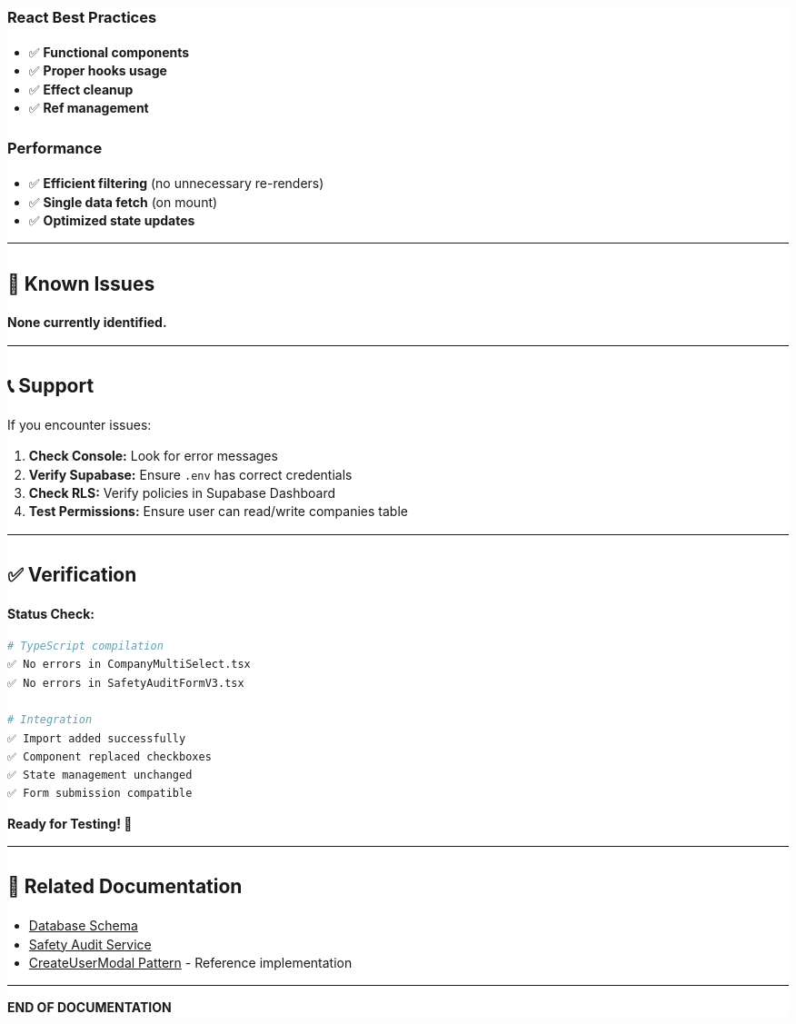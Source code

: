 ### React Best Practices
- ✅ **Functional components**
- ✅ **Proper hooks usage**
- ✅ **Effect cleanup**
- ✅ **Ref management**

### Performance
- ✅ **Efficient filtering** (no unnecessary re-renders)
- ✅ **Single data fetch** (on mount)
- ✅ **Optimized state updates**

---

## 🐛 Known Issues

**None currently identified.**

---

## 📞 Support

If you encounter issues:

1. **Check Console:** Look for error messages
2. **Verify Supabase:** Ensure `.env` has correct credentials
3. **Check RLS:** Verify policies in Supabase Dashboard
4. **Test Permissions:** Ensure user can read/write companies table

---

## ✅ Verification

**Status Check:**

```bash
# TypeScript compilation
✅ No errors in CompanyMultiSelect.tsx
✅ No errors in SafetyAuditFormV3.tsx

# Integration
✅ Import added successfully
✅ Component replaced checkboxes
✅ State management unchanged
✅ Form submission compatible
```

**Ready for Testing! 🎉**

---

## 📖 Related Documentation

- [Database Schema](../database/supabase_schema.md)
- [Safety Audit Service](../services/safetyAuditService.ts)
- [CreateUserModal Pattern](../components/features/admin/CreateUserModal.tsx) - Reference implementation

---

**END OF DOCUMENTATION**
